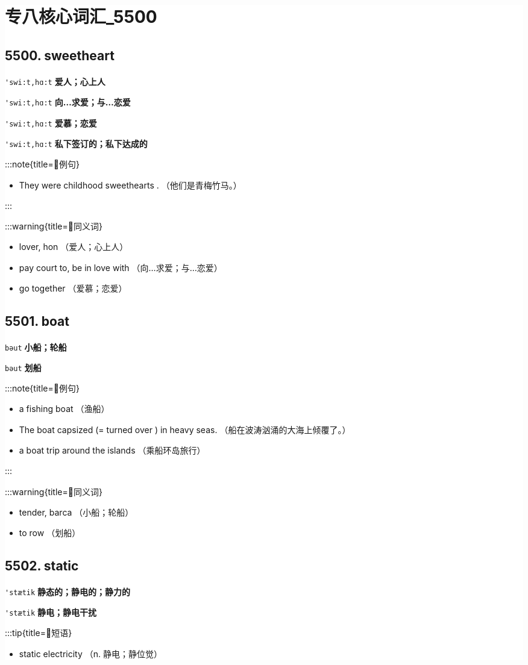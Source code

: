 # 专八核心词汇_5500

## 5500. sweetheart

`'swi:t,hɑ:t`  **爱人；心上人**

`'swi:t,hɑ:t`  **向…求爱；与…恋爱**

`'swi:t,hɑ:t`  **爱慕；恋爱**

`'swi:t,hɑ:t`  **私下签订的；私下达成的**

:::note{title=🎤例句}

- They were childhood sweethearts . （他们是青梅竹马。）

:::

:::warning{title=🤔同义词}

- lover, hon （爱人；心上人）

- pay court to, be in love with （向…求爱；与…恋爱）

- go together （爱慕；恋爱）


## 5501. boat

`bəut`  **小船；轮船**

`bəut`  **划船**

:::note{title=🎤例句}

- a fishing boat （渔船）

- The boat capsized (=  turned over  ) in heavy seas. （船在波涛汹涌的大海上倾覆了。）

- a boat trip around the islands （乘船环岛旅行）

:::

:::warning{title=🤔同义词}

- tender, barca （小船；轮船）

- to row （划船）


## 5502. static

`'stætik`  **静态的；静电的；静力的**

`'stætik`  **静电；静电干扰**

:::tip{title=🤩短语}

- static electricity （n. 静电；静位觉）
